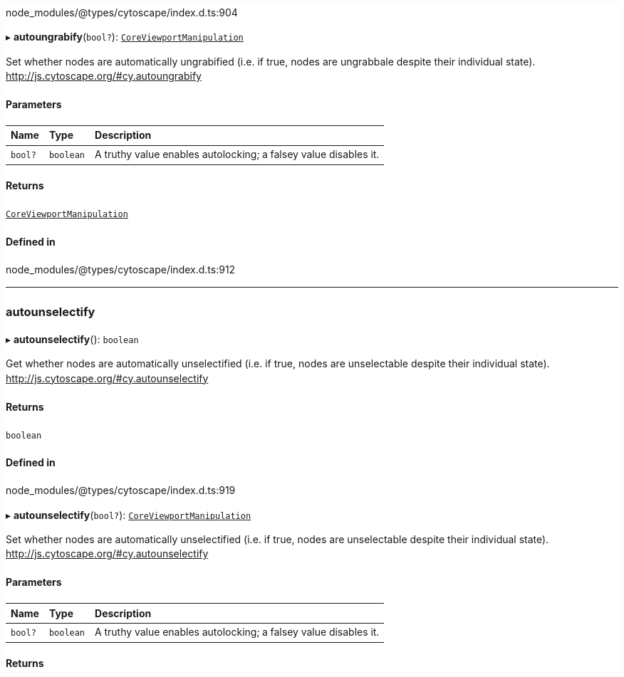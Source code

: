 node_modules/@types/cytoscape/index.d.ts:904

▸ **autoungrabify**(`bool?`): [`CoreViewportManipulation`](components_ClusterNodeContainer._internal_.CoreViewportManipulation.md)

Set whether nodes are automatically ungrabified
(i.e. if true, nodes are ungrabbale despite their individual state).
http://js.cytoscape.org/#cy.autoungrabify

#### Parameters

| Name | Type | Description |
| :------ | :------ | :------ |
| `bool?` | `boolean` | A truthy value enables autolocking; a falsey value disables it. |

#### Returns

[`CoreViewportManipulation`](components_ClusterNodeContainer._internal_.CoreViewportManipulation.md)

#### Defined in

node_modules/@types/cytoscape/index.d.ts:912

___

### autounselectify

▸ **autounselectify**(): `boolean`

Get whether nodes are automatically unselectified
(i.e. if true, nodes are unselectable despite their individual state).
http://js.cytoscape.org/#cy.autounselectify

#### Returns

`boolean`

#### Defined in

node_modules/@types/cytoscape/index.d.ts:919

▸ **autounselectify**(`bool?`): [`CoreViewportManipulation`](components_ClusterNodeContainer._internal_.CoreViewportManipulation.md)

Set whether nodes are automatically unselectified
(i.e. if true, nodes are unselectable despite their individual state).
http://js.cytoscape.org/#cy.autounselectify

#### Parameters

| Name | Type | Description |
| :------ | :------ | :------ |
| `bool?` | `boolean` | A truthy value enables autolocking; a falsey value disables it. |

#### Returns
